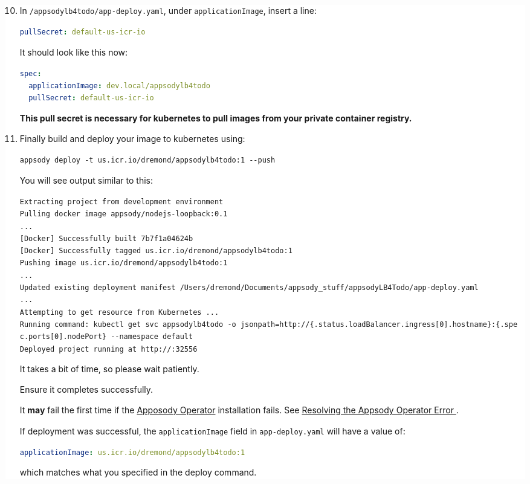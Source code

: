10. In `/appsodylb4todo/app-deploy.yaml`, under `applicationImage`, insert a
    line:

    ```yaml
    pullSecret: default-us-icr-io
    ```

    It should look like this now:

    ```yaml
    spec:
      applicationImage: dev.local/appsodylb4todo
      pullSecret: default-us-icr-io
    ```

    **This pull secret is necessary for kubernetes to pull images from your
    private container registry.**

11. Finally build and deploy your image to kubernetes using:

    ```
    appsody deploy -t us.icr.io/dremond/appsodylb4todo:1 --push
    ```

    You will see output similar to this:

    ```
    Extracting project from development environment
    Pulling docker image appsody/nodejs-loopback:0.1
    ...
    [Docker] Successfully built 7b7f1a04624b
    [Docker] Successfully tagged us.icr.io/dremond/appsodylb4todo:1
    Pushing image us.icr.io/dremond/appsodylb4todo:1
    ...
    Updated existing deployment manifest /Users/dremond/Documents/appsody_stuff/appsodyLB4Todo/app-deploy.yaml
    ...
    Attempting to get resource from Kubernetes ...
    Running command: kubectl get svc appsodylb4todo -o jsonpath=http://{.status.loadBalancer.ingress[0].hostname}:{.spec.ports[0].nodePort} --namespace default
    Deployed project running at http://:32556
    ```

    It takes a bit of time, so please wait patiently.

    Ensure it completes successfully.

    It **may** fail the first time if the
    [Apposody Operator](https://operatorhub.io/operator/appsody-operator)
    installation fails. See
    [Resolving the Appsody Operator Error ](#resolving-the-appsody-operator-error).


    If deployment was successful, the `applicationImage` field in `app-deploy.yaml` will have a value of:
    ```yaml
    applicationImage: us.icr.io/dremond/appsodylb4todo:1
    ```
    which matches what you specified in the deploy command.
